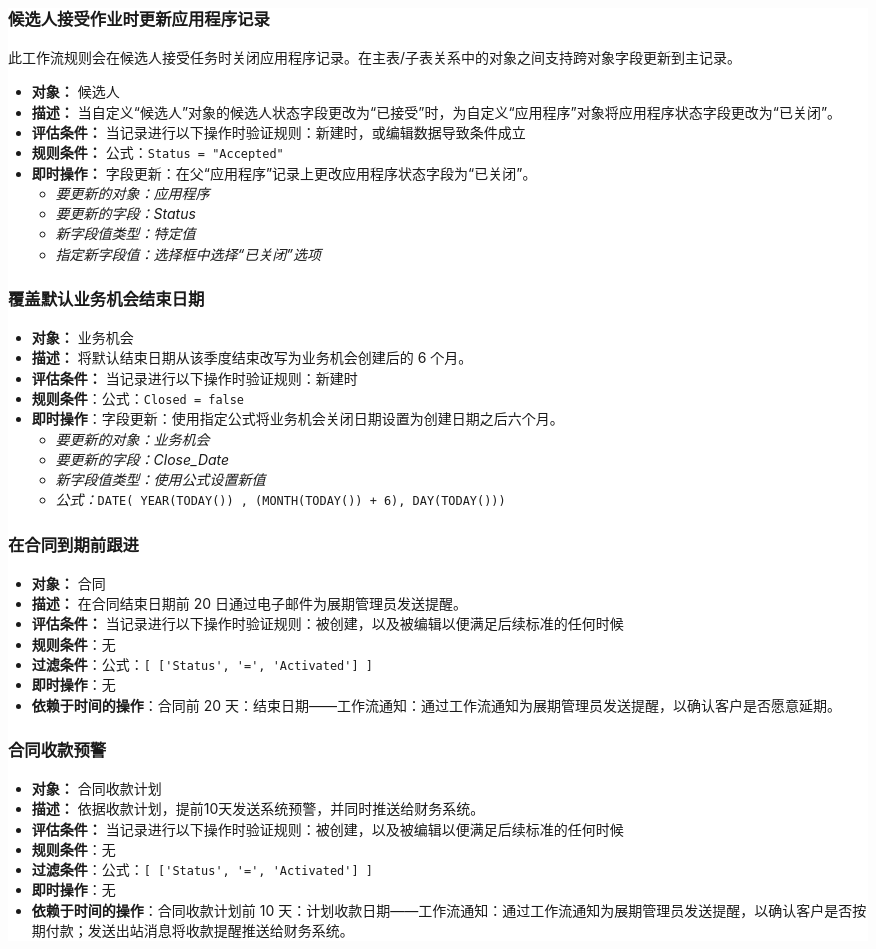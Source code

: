 
### 候选人接受作业时更新应用程序记录

此工作流规则会在候选人接受任务时关闭应用程序记录。在主表/子表关系中的对象之间支持跨对象字段更新到主记录。

* **对象：** 候选人
* **描述：** 当自定义“候选人”对象的候选人状态字段更改为“已接受”时，为自定义“应用程序”对象将应用程序状态字段更改为“已关闭”。
* **评估条件：** 当记录进行以下操作时验证规则：新建时，或编辑数据导致条件成立
* **规则条件：** 公式：`Status = "Accepted"`
* **即时操作：** 字段更新：在父“应用程序”记录上更改应用程序状态字段为“已关闭”。
  * *要更新的对象：应用程序*
  * *要更新的字段：Status*
  * *新字段值类型：特定值*
  * *指定新字段值：选择框中选择“已关闭”选项*


### 覆盖默认业务机会结束日期

* **对象：** 业务机会
* **描述：** 将默认结束日期从该季度结束改写为业务机会创建后的 6 个月。
* **评估条件：** 当记录进行以下操作时验证规则：新建时
* **规则条件**：公式：`Closed = false`
* **即时操作**：字段更新：使用指定公式将业务机会关闭日期设置为创建日期之后六个月。
  * *要更新的对象：业务机会*
  * *要更新的字段：Close_Date*
  * *新字段值类型：使用公式设置新值*
  * *公式：*`DATE( YEAR(TODAY()) , (MONTH(TODAY()) + 6), DAY(TODAY()))`

### 在合同到期前跟进

* **对象：** 合同
* **描述：** 在合同结束日期前 20 日通过电子邮件为展期管理员发送提醒。
* **评估条件：** 当记录进行以下操作时验证规则：被创建，以及被编辑以便满足后续标准的任何时候
* **规则条件**：无
* **过滤条件**：公式：`[ ['Status', '=', 'Activated'] ]`
* **即时操作**：无
* **依赖于时间的操作**：合同前 20 天：结束日期——工作流通知：通过工作流通知为展期管理员发送提醒，以确认客户是否愿意延期。

### 合同收款预警

* **对象：** 合同收款计划
* **描述：** 依据收款计划，提前10天发送系统预警，并同时推送给财务系统。
* **评估条件：** 当记录进行以下操作时验证规则：被创建，以及被编辑以便满足后续标准的任何时候
* **规则条件**：无
* **过滤条件**：公式：`[ ['Status', '=', 'Activated'] ]`
* **即时操作**：无
* **依赖于时间的操作**：合同收款计划前 10 天：计划收款日期——工作流通知：通过工作流通知为展期管理员发送提醒，以确认客户是否按期付款；发送出站消息将收款提醒推送给财务系统。 
